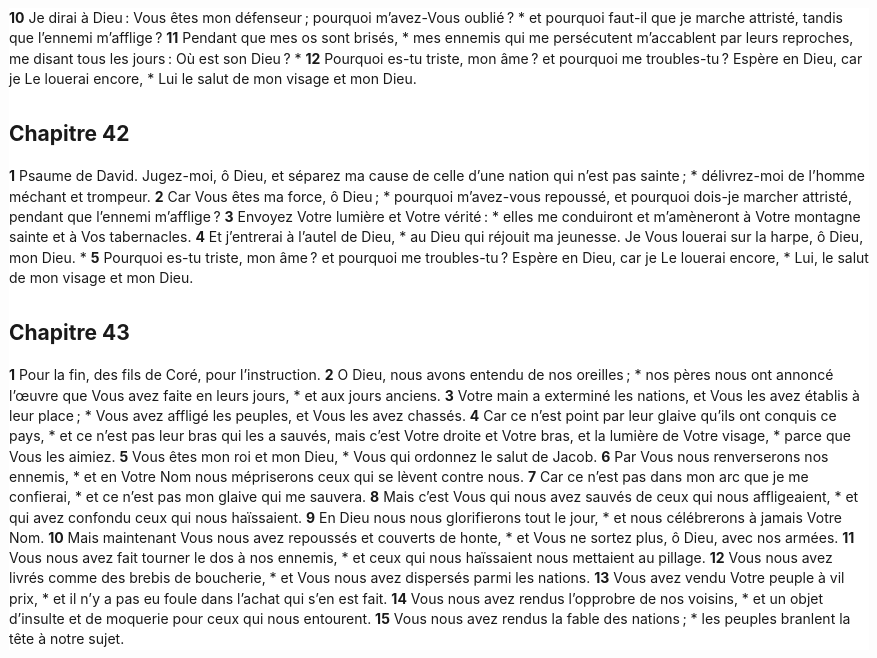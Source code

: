 **10** Je dirai à Dieu : Vous êtes mon défenseur ; pourquoi m’avez-Vous oublié ? * et pourquoi faut-il que je
  marche attristé, tandis que l’ennemi m’afflige ?
**11** Pendant que mes os sont brisés, * mes ennemis qui me persécutent m’accablent par leurs reproches, me
  disant tous les jours : Où est son Dieu ? *
**12** Pourquoi es-tu triste, mon âme ? et pourquoi me troubles-tu ? Espère en Dieu, car je Le louerai encore, *
  Lui le salut de mon visage et mon Dieu.

## Chapitre 42

**1** Psaume de David. Jugez-moi, ô Dieu, et séparez ma cause de celle d’une nation qui n’est pas sainte ; *
  délivrez-moi de l’homme méchant et trompeur.
**2** Car Vous êtes ma force, ô Dieu ; * pourquoi m’avez-vous repoussé, et pourquoi dois-je marcher attristé,
  pendant que l’ennemi m’afflige ?
**3** Envoyez Votre lumière et Votre vérité : * elles me conduiront et m’amèneront à Votre montagne sainte et à
  Vos tabernacles.
**4** Et j’entrerai à l’autel de Dieu, * au Dieu qui réjouit ma jeunesse. Je Vous louerai sur la harpe, ô Dieu,
  mon Dieu. *
**5** Pourquoi es-tu triste, mon âme ? et pourquoi me troubles-tu ? Espère en Dieu, car je Le louerai encore, *
  Lui, le salut de mon visage et mon Dieu.

## Chapitre 43

**1** Pour la fin, des fils de Coré, pour l’instruction.
**2** O Dieu, nous avons entendu de nos oreilles ; * nos pères nous ont annoncé l’œuvre que Vous avez faite en
  leurs jours, * et aux jours anciens.
**3** Votre main a exterminé les nations, et Vous les avez établis à leur place ; * Vous avez affligé les
  peuples, et Vous les avez chassés.
**4** Car ce n’est point par leur glaive qu’ils ont conquis ce pays, * et ce n’est pas leur bras qui les a
  sauvés, mais c’est Votre droite et Votre bras, et la lumière de Votre visage, * parce que Vous les aimiez.
**5** Vous êtes mon roi et mon Dieu, * Vous qui ordonnez le salut de Jacob.
**6** Par Vous nous renverserons nos ennemis, * et en Votre Nom nous mépriserons ceux qui se lèvent contre nous.
**7** Car ce n’est pas dans mon arc que je me confierai, * et ce n’est pas mon glaive qui me sauvera.
**8** Mais c’est Vous qui nous avez sauvés de ceux qui nous affligeaient, * et qui avez confondu ceux qui nous
  haïssaient.
**9** En Dieu nous nous glorifierons tout le jour, * et nous célébrerons à jamais Votre Nom.
**10** Mais maintenant Vous nous avez repoussés et couverts de honte, * et Vous ne sortez plus, ô Dieu, avec nos
  armées.
**11** Vous nous avez fait tourner le dos à nos ennemis, * et ceux qui nous haïssaient nous mettaient au pillage.
**12** Vous nous avez livrés comme des brebis de boucherie, * et Vous nous avez dispersés parmi les nations.
**13** Vous avez vendu Votre peuple à vil prix, * et il n’y a pas eu foule dans l’achat qui s’en est fait.
**14** Vous nous avez rendus l’opprobre de nos voisins, * et un objet d’insulte et de moquerie pour ceux qui nous
  entourent.
**15** Vous nous avez rendus la fable des nations ; * les peuples branlent la tête à notre sujet.